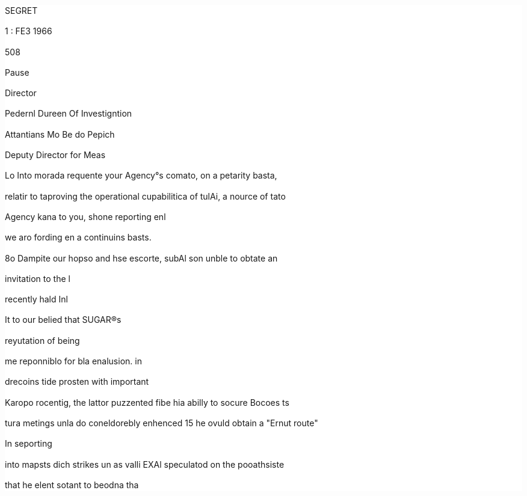 SEGRET

1 : FE3 1966

508

Pause

Director

Pedernl Dureen Of Investigntion

Attantians Mo Be do Pepich

Deputy Director for Meas

Lo Into morada requente your Agency°s comato, on a petarity basta,

relatir to taproving the operational cupabilitica of tulAi, a nource of tato

Agency kana to you, shone reporting enl

we aro fording en a continuins basts.

8o Dampite our hopso and hse escorte, subAl son unble to obtate an

invitation to the l

recently hald Inl

It to our belied that SUGAR®s

reyutation of being

me reponniblo for bla enalusion. in

drecoins tide prosten with important

Karopo rocentig, the lattor puzzented fibe hia abilly to socure Bocoes ts

tura metings unla do coneldorebly enhenced 15 he ovuld obtain a "Ernut route"

In seporting

into mapsts dich strikes un as valli EXAl speculatod on the pooathsiste

that he elent sotant to beodna tha


